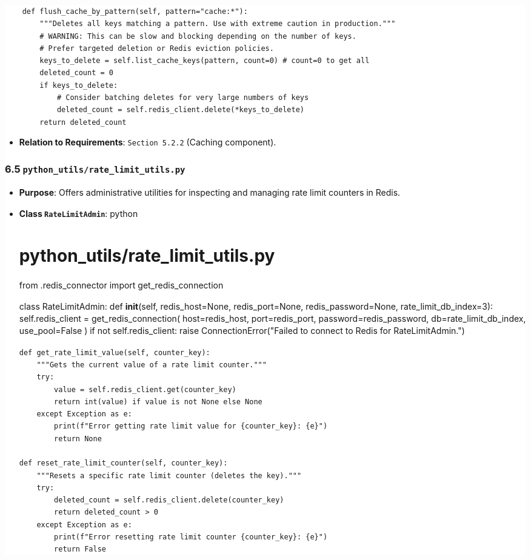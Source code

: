         def flush_cache_by_pattern(self, pattern="cache:*"):
            """Deletes all keys matching a pattern. Use with extreme caution in production."""
            # WARNING: This can be slow and blocking depending on the number of keys.
            # Prefer targeted deletion or Redis eviction policies.
            keys_to_delete = self.list_cache_keys(pattern, count=0) # count=0 to get all
            deleted_count = 0
            if keys_to_delete:
                # Consider batching deletes for very large numbers of keys
                deleted_count = self.redis_client.delete(*keys_to_delete)
            return deleted_count
    
*   **Relation to Requirements**: `Section 5.2.2` (Caching component).

### 6.5 `python_utils/rate_limit_utils.py`
*   **Purpose**: Offers administrative utilities for inspecting and managing rate limit counters in Redis.
*   **Class `RateLimitAdmin`**:
    python
    # python_utils/rate_limit_utils.py
    from .redis_connector import get_redis_connection

    class RateLimitAdmin:
        def __init__(self, redis_host=None, redis_port=None, redis_password=None, rate_limit_db_index=3):
            self.redis_client = get_redis_connection(
                host=redis_host,
                port=redis_port,
                password=redis_password,
                db=rate_limit_db_index,
                use_pool=False
            )
            if not self.redis_client:
                raise ConnectionError("Failed to connect to Redis for RateLimitAdmin.")

        def get_rate_limit_value(self, counter_key):
            """Gets the current value of a rate limit counter."""
            try:
                value = self.redis_client.get(counter_key)
                return int(value) if value is not None else None
            except Exception as e:
                print(f"Error getting rate limit value for {counter_key}: {e}")
                return None

        def reset_rate_limit_counter(self, counter_key):
            """Resets a specific rate limit counter (deletes the key)."""
            try:
                deleted_count = self.redis_client.delete(counter_key)
                return deleted_count > 0
            except Exception as e:
                print(f"Error resetting rate limit counter {counter_key}: {e}")
                return False
